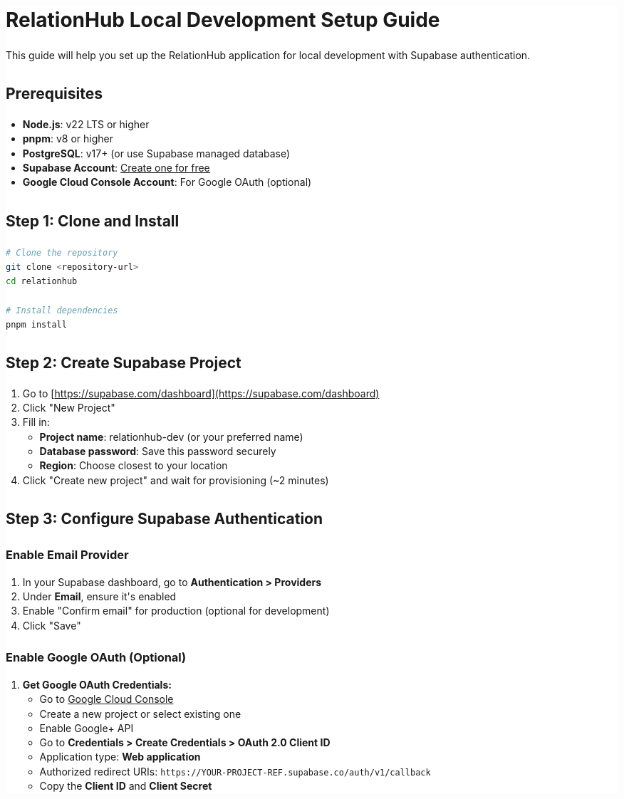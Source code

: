 # RelationHub Local Development Setup Guide

This guide will help you set up the RelationHub application for local development with Supabase authentication.

## Prerequisites

- **Node.js**: v22 LTS or higher
- **pnpm**: v8 or higher
- **PostgreSQL**: v17+ (or use Supabase managed database)
- **Supabase Account**: [Create one for free](https://supabase.com)
- **Google Cloud Console Account**: For Google OAuth (optional)

## Step 1: Clone and Install

```bash
# Clone the repository
git clone <repository-url>
cd relationhub

# Install dependencies
pnpm install
```

## Step 2: Create Supabase Project

1. Go to [https://supabase.com/dashboard](https://supabase.com/dashboard)
2. Click "New Project"
3. Fill in:
   - **Project name**: relationhub-dev (or your preferred name)
   - **Database password**: Save this password securely
   - **Region**: Choose closest to your location
4. Click "Create new project" and wait for provisioning (~2 minutes)

## Step 3: Configure Supabase Authentication

### Enable Email Provider

1. In your Supabase dashboard, go to **Authentication > Providers**
2. Under **Email**, ensure it's enabled
3. Enable "Confirm email" for production (optional for development)
4. Click "Save"

### Enable Google OAuth (Optional)

1. **Get Google OAuth Credentials:**
   - Go to [Google Cloud Console](https://console.cloud.google.com)
   - Create a new project or select existing one
   - Enable Google+ API
   - Go to **Credentials > Create Credentials > OAuth 2.0 Client ID**
   - Application type: **Web application**
   - Authorized redirect URIs: `https://YOUR-PROJECT-REF.supabase.co/auth/v1/callback`
   - Copy the **Client ID** and **Client Secret**
